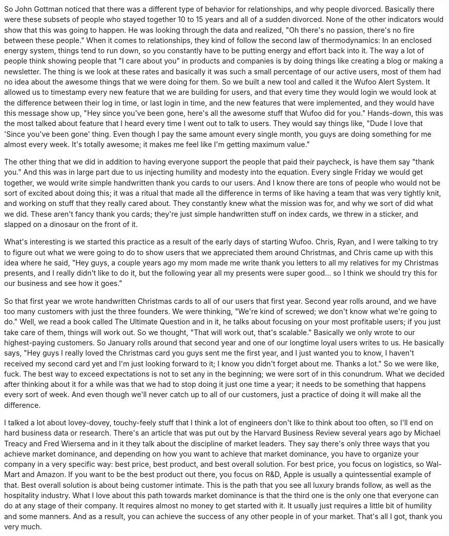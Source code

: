 So John Gottman noticed that there was a different type of behavior for relationships, and why people divorced. Basically there were these subsets of people who stayed together 10 to 15 years and all of a sudden divorced. None of the other indicators would show that this was going to happen. He was looking through the data and realized, "Oh there's no passion, there's no fire between these people." When it comes to relationships, they kind of follow the second law of thermodynamics: In an enclosed energy system, things tend to run down, so you constantly have to be putting energy and effort back into it. The way a lot of people think showing people that "I care about you" in products and companies is by doing things like creating a blog or making a newsletter. The thing is we look at these rates and basically it was such a small percentage of our active users, most of them had no idea about the awesome things that we were doing for them. So we built a new tool and called it the Wufoo Alert System. It allowed us to timestamp every new feature that we are building for users, and that every time they would login we would look at the difference between their log in time, or last login in time, and the new features that were implemented, and they would have this message show up, "Hey since you've been gone, here's all the awesome stuff that Wufoo did for you." Hands-down, this was the most talked about feature that I heard every time I went out to talk to users. They would say things like, "Dude I love that 'Since you've been gone' thing. Even though I pay the same amount every single month, you guys are doing something for me almost every week. It's totally awesome; it makes me feel like I'm getting maximum value."

The other thing that we did in addition to having everyone support the people that paid their paycheck, is have them say "thank you." And this was in large part due to us injecting humility and modesty into the equation. Every single Friday we would get together, we would write simple handwritten thank you cards to our users. And I know there are tons of people who would not be sort of excited about doing this; it was a ritual that made all the difference in terms of like having a team that was very tightly knit, and working on stuff that they really cared about. They constantly knew what the mission was for, and why we sort of did what we did. These aren't fancy thank you cards; they're just simple handwritten stuff on index cards, we threw in a sticker, and slapped on a dinosaur on the front of it.

What's interesting is we started this practice as a result of the early days of starting Wufoo. Chris, Ryan, and I were talking to try to figure out what we were going to do to show users that we appreciated them around Christmas, and Chris came up with this idea where he said, "Hey guys, a couple years ago my mom made me write thank you letters to all my relatives for my Christmas presents, and I really didn't like to do it, but the following year all my presents were super good... so I think we should try this for our business and see how it goes."

So that first year we wrote handwritten Christmas cards to all of our users that first year. Second year rolls around, and we have too many customers with just the three founders. We were thinking, "We're kind of screwed; we don't know what we're going to do." Well, we read a book called The Ultimate Question and in it, he talks about focusing on your most profitable users; if you just take care of them, things will work out. So we thought, "That will work out, that's scalable." Basically we only wrote to our highest-paying customers. So January rolls around that second year and one of our longtime loyal users writes to us. He basically says, "Hey guys I really loved the Christmas card you guys sent me the first year, and I just wanted you to know, I haven't received my second card yet and I'm just looking forward to it; I know you didn't forget about me. Thanks a lot." So we were like, fuck. The best way to exceed expectations is not to set any in the beginning; we were sort of in this conundrum. What we decided after thinking about it for a while was that we had to stop doing it just one time a year; it needs to be something that happens every sort of week. And even though we'll never catch up to all of our customers, just a practice of doing it will make all the difference.

I talked a lot about lovey-dovey, touchy-feely stuff that I think a lot of engineers don't like to think about too often, so I'll end on hard business data or research. There's an article that was put out by the Harvard Business Review several years ago by Michael Treacy and Fred Wiersema and in it they talk about the discipline of market leaders. They say there's only three ways that you achieve market dominance, and depending on how you want to achieve that market dominance, you have to organize your company in a very specific way: best price, best product, and best overall solution. For best price, you focus on logistics, so Wal-Mart and Amazon. If you want to be the best product out there, you focus on R&D, Apple is usually a quintessential example of that. Best overall solution is about being customer intimate. This is the path that you see all luxury brands follow, as well as the hospitality industry. What I love about this path towards market dominance is that the third one is the only one that everyone can do at any stage of their company. It requires almost no money to get started with it. It usually just requires a little bit of humility and some manners. And as a result, you can achieve the success of any other people in of your market. That's all I got, thank you very much.
